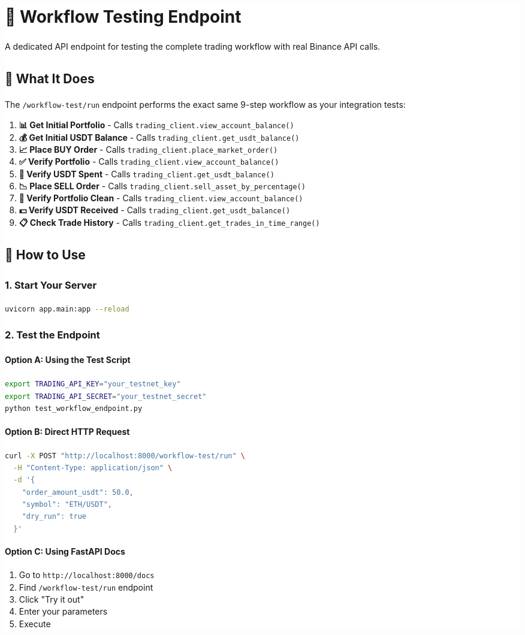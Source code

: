 # 🧪 Workflow Testing Endpoint

A dedicated API endpoint for testing the complete trading workflow with real Binance API calls.

## 🎯 **What It Does**

The `/workflow-test/run` endpoint performs the exact same 9-step workflow as your integration tests:

1. **📊 Get Initial Portfolio** - Calls `trading_client.view_account_balance()`
2. **💰 Get Initial USDT Balance** - Calls `trading_client.get_usdt_balance()`
3. **📈 Place BUY Order** - Calls `trading_client.place_market_order()`
4. **✅ Verify Portfolio** - Calls `trading_client.view_account_balance()`
5. **💸 Verify USDT Spent** - Calls `trading_client.get_usdt_balance()`
6. **📉 Place SELL Order** - Calls `trading_client.sell_asset_by_percentage()`
7. **🧹 Verify Portfolio Clean** - Calls `trading_client.view_account_balance()`
8. **💵 Verify USDT Received** - Calls `trading_client.get_usdt_balance()`
9. **📋 Check Trade History** - Calls `trading_client.get_trades_in_time_range()`

## 🚀 **How to Use**

### 1. Start Your Server
```bash
uvicorn app.main:app --reload
```

### 2. Test the Endpoint

#### Option A: Using the Test Script
```bash
export TRADING_API_KEY="your_testnet_key"
export TRADING_API_SECRET="your_testnet_secret"
python test_workflow_endpoint.py
```

#### Option B: Direct HTTP Request
```bash
curl -X POST "http://localhost:8000/workflow-test/run" \
  -H "Content-Type: application/json" \
  -d '{
    "order_amount_usdt": 50.0,
    "symbol": "ETH/USDT",
    "dry_run": true
  }'
```

#### Option C: Using FastAPI Docs
1. Go to `http://localhost:8000/docs`
2. Find `/workflow-test/run` endpoint
3. Click "Try it out"
4. Enter your parameters
5. Execute
